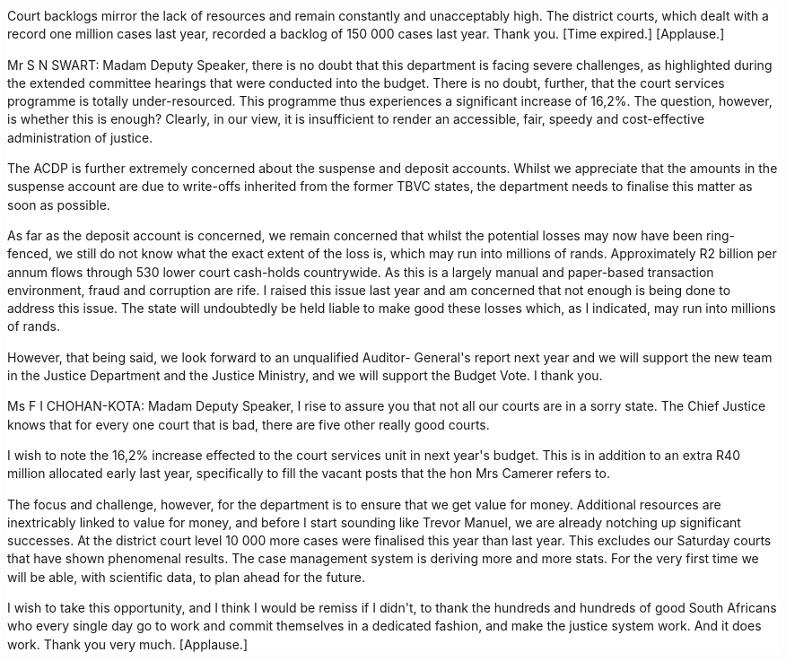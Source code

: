 Court backlogs mirror the lack of resources and remain constantly and
unacceptably high. The district courts, which dealt with a record one
million cases last year, recorded a backlog of 150 000 cases last year.
Thank you. [Time expired.] [Applause.]

Mr S N SWART: Madam Deputy Speaker, there is no doubt that this department
is facing severe challenges, as highlighted during the extended committee
hearings that were conducted into the budget. There is no doubt, further,
that the court services programme is totally under-resourced. This
programme thus experiences a significant increase of 16,2%. The question,
however, is whether this is enough? Clearly, in our view, it is
insufficient to render an accessible, fair, speedy and cost-effective
administration of justice.

The ACDP is further extremely concerned about the suspense and deposit
accounts. Whilst we appreciate that the amounts in the suspense account
are due to write-offs inherited from the former TBVC states, the
department needs to finalise this matter as soon as possible.

As far as the deposit account is concerned, we remain concerned that
whilst the potential losses may now have been ring-fenced, we still do not
know what the exact extent of the loss is, which may run into millions of
rands. Approximately R2 billion per annum flows through 530 lower court
cash-holds countrywide. As this is a largely manual and paper-based
transaction environment, fraud and corruption are rife. I raised this
issue last year and am concerned that not enough is being done to address
this issue. The state will undoubtedly be held liable to make good these
losses which, as I indicated, may run into millions of rands.

However, that being said, we look forward to an unqualified Auditor-
General's report next year and we will support the new team in the Justice
Department and the Justice Ministry, and we will support the Budget Vote.
I thank you.

Ms F I CHOHAN-KOTA: Madam Deputy Speaker, I rise to assure you that not
all our courts are in a sorry state. The Chief Justice knows that for
every one court that is bad, there are five other really good courts.

I wish to note the 16,2% increase effected to the court services unit in
next year's budget. This is in addition to an extra R40 million allocated
early last year, specifically to fill the vacant posts that the hon Mrs
Camerer refers to.

The focus and challenge, however, for the department is to ensure that we
get value for money. Additional resources are inextricably linked to value
for money, and before I start sounding like Trevor Manuel, we are already
notching up significant successes. At the district court level 10 000 more
cases were finalised this year than last year. This excludes our Saturday
courts that have shown phenomenal results. The case management system is
deriving more and more stats. For the very first time we will be able,
with scientific data, to plan ahead for the future.

I wish to take this opportunity, and I think I would be remiss if I
didn't, to thank the hundreds and hundreds of good South Africans who
every single day go to work and commit themselves in a dedicated fashion,
and make the justice system work. And it does work. Thank you very much.
[Applause.]
